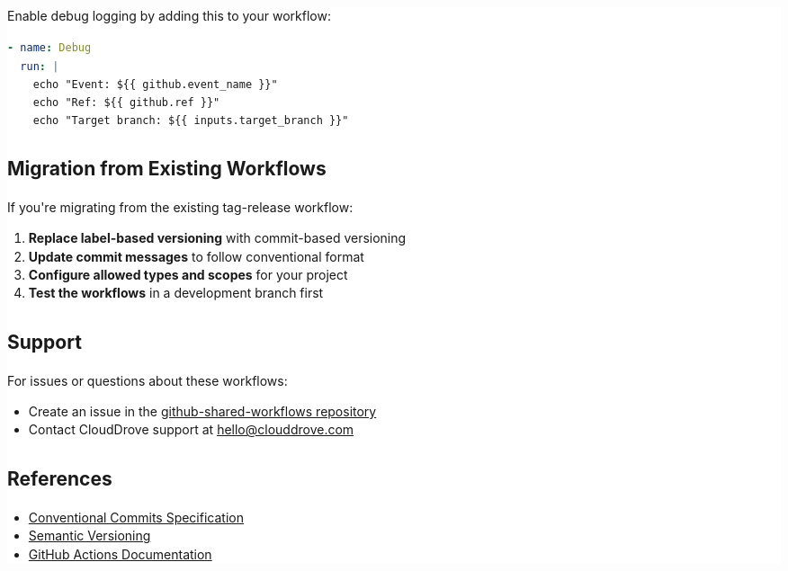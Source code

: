Enable debug logging by adding this to your workflow:

```yaml
- name: Debug
  run: |
    echo "Event: ${{ github.event_name }}"
    echo "Ref: ${{ github.ref }}"
    echo "Target branch: ${{ inputs.target_branch }}"
```

## Migration from Existing Workflows

If you're migrating from the existing tag-release workflow:

1. **Replace label-based versioning** with commit-based versioning
2. **Update commit messages** to follow conventional format
3. **Configure allowed types and scopes** for your project
4. **Test the workflows** in a development branch first

## Support

For issues or questions about these workflows:

- Create an issue in the [github-shared-workflows repository](https://github.com/clouddrove/github-shared-workflows/issues)
- Contact CloudDrove support at [hello@clouddrove.com](mailto:hello@clouddrove.com)

## References

- [Conventional Commits Specification](https://www.conventionalcommits.org/en/v1.0.0/)
- [Semantic Versioning](https://semver.org/)
- [GitHub Actions Documentation](https://docs.github.com/en/actions)
